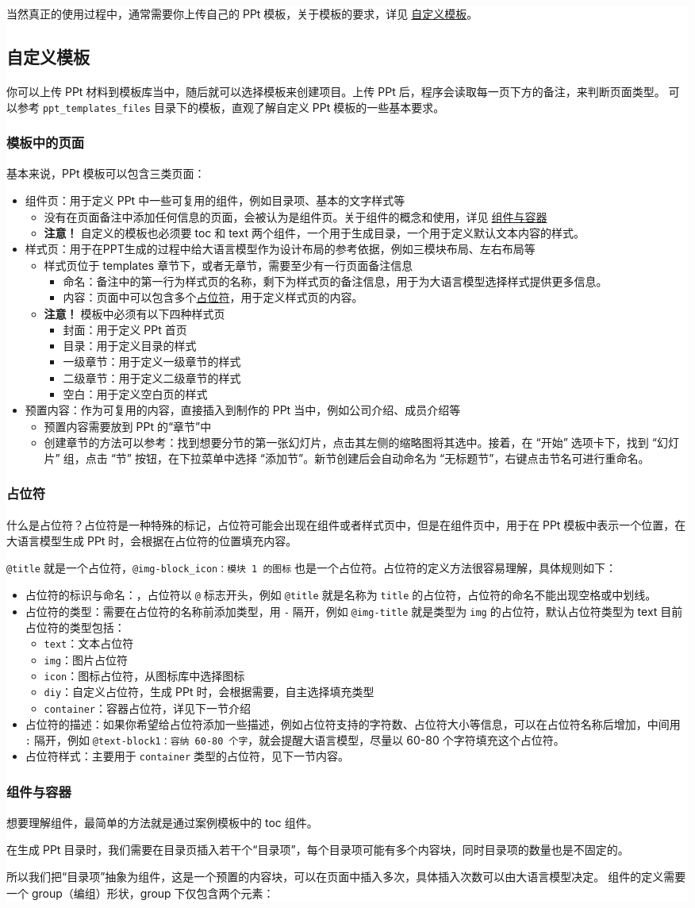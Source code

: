 当然真正的使用过程中，通常需要你上传自己的 PPt 模板，关于模板的要求，详见 [自定义模板](#自定义模板)。

## 自定义模板

你可以上传 PPt 材料到模板库当中，随后就可以选择模板来创建项目。上传 PPt 后，程序会读取每一页下方的备注，来判断页面类型。
可以参考 `ppt_templates_files` 目录下的模板，直观了解自定义 PPt 模板的一些基本要求。

### 模板中的页面

基本来说，PPt 模板可以包含三类页面：

* 组件页：用于定义 PPt 中一些可复用的组件，例如目录项、基本的文字样式等
  * 没有在页面备注中添加任何信息的页面，会被认为是组件页。关于组件的概念和使用，详见 [组件与容器](#组件与容器)
  * **注意！** 自定义的模板也必须要 toc 和 text 两个组件，一个用于生成目录，一个用于定义默认文本内容的样式。
* 样式页：用于在PPT生成的过程中给大语言模型作为设计布局的参考依据，例如三模块布局、左右布局等
  * 样式页位于 templates 章节下，或者无章节，需要至少有一行页面备注信息
    * 命名：备注中的第一行为样式页的名称，剩下为样式页的备注信息，用于为大语言模型选择样式提供更多信息。
    * 内容：页面中可以包含多个[占位符](#占位符)，用于定义样式页的内容。
  * **注意！** 模板中必须有以下四种样式页
    * 封面：用于定义 PPt 首页
    * 目录：用于定义目录的样式
    * 一级章节：用于定义一级章节的样式
    * 二级章节：用于定义二级章节的样式
    * 空白：用于定义空白页的样式
* 预置内容：作为可复用的内容，直接插入到制作的 PPt 当中，例如公司介绍、成员介绍等
  * 预置内容需要放到 PPt 的“章节”中
  * 创建章节的方法可以参考：找到想要分节的第一张幻灯片，点击其左侧的缩略图将其选中。接着，在 “开始” 选项卡下，找到 “幻灯片” 组，点击 “节” 按钮，在下拉菜单中选择 “添加节”。新节创建后会自动命名为 “无标题节”，右键点击节名可进行重命名。

### 占位符

什么是占位符？占位符是一种特殊的标记，占位符可能会出现在组件或者样式页中，但是在组件页中，用于在 PPt 模板中表示一个位置，在大语言模型生成 PPt 时，会根据在占位符的位置填充内容。

`@title` 就是一个占位符，`@img-block_icon：模块 1 的图标` 也是一个占位符。占位符的定义方法很容易理解，具体规则如下：

* 占位符的标识与命名：，占位符以 `@` 标志开头，例如 `@title` 就是名称为 `title` 的占位符，占位符的命名不能出现空格或中划线。
* 占位符的类型：需要在占位符的名称前添加类型，用 `-` 隔开，例如 `@img-title` 就是类型为 `img` 的占位符，默认占位符类型为 text 目前占位符的类型包括：
  * `text`：文本占位符
  * `img`：图片占位符
  * `icon`：图标占位符，从图标库中选择图标
  * `diy`：自定义占位符，生成 PPt 时，会根据需要，自主选择填充类型
  * `container`：容器占位符，详见下一节介绍
* 占位符的描述：如果你希望给占位符添加一些描述，例如占位符支持的字符数、占位符大小等信息，可以在占位符名称后增加，中间用 `:` 隔开，例如 `@text-block1：容纳 60-80 个字`，就会提醒大语言模型，尽量以 60-80 个字符填充这个占位符。
* 占位符样式：主要用于 `container` 类型的占位符，见下一节内容。

### 组件与容器

想要理解组件，最简单的方法就是通过案例模板中的 toc 组件。

在生成 PPt 目录时，我们需要在目录页插入若干个“目录项”，每个目录项可能有多个内容块，同时目录项的数量也是不固定的。

所以我们把“目录项”抽象为组件，这是一个预置的内容块，可以在页面中插入多次，具体插入次数可以由大语言模型决定。
组件的定义需要一个 group（编组）形状，group 下仅包含两个元素：

